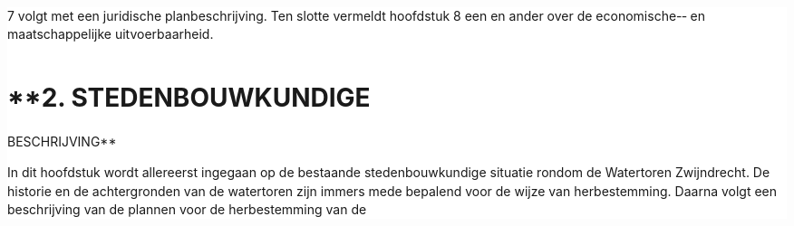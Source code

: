  7 volgt 
 met 
 een 
 juridische 
 planbeschrijving. Ten 
 slotte 
 vermeldt 
 hoofdstuk 
 8 een 
 en 
 ander 
 over 
 de 
 economische-‐ en 
 maatschappelijke 
 uitvoerbaarheid. 

# **2. STEDENBOUWKUNDIGE 
 BESCHRIJVING**

In 
 dit 
 hoofdstuk 
 wordt 
 allereerst 
 ingegaan 
 op 
 de 
 bestaande 
 stedenbouwkundige 
 situatie 
 rondom 
 de 
 Watertoren 
 Zwijndrecht. 
 De 
 historie 
 en 
 de 
 achtergronden 
 van 
 de 
 watertoren 
 zijn 
 immers 
 mede 
 bepalend 
 voor 
 de 
 wijze 
 van 
 herbestemming. 
 Daarna 
 volgt 
 een 
 beschrijving van 
 de 
 plannen 
 voor 
 de 
 herbestemming 
 van 
 de 